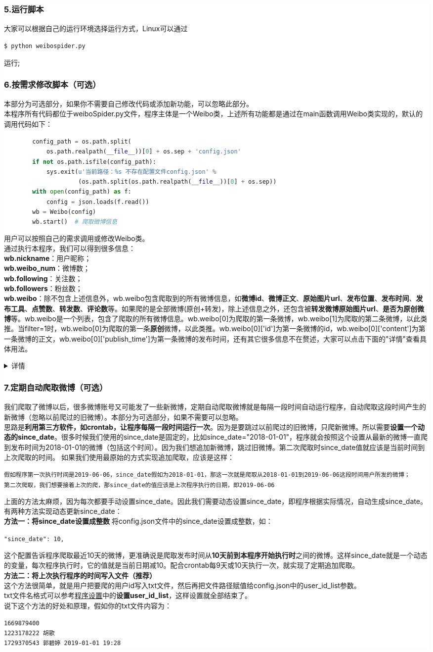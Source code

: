 ### 5.运行脚本
大家可以根据自己的运行环境选择运行方式，Linux可以通过
```bash
$ python weibospider.py
```
运行;
### 6.按需求修改脚本（可选）
本部分为可选部分，如果你不需要自己修改代码或添加新功能，可以忽略此部分。<br>
本程序所有代码都位于weiboSpider.py文件，程序主体是一个Weibo类，上述所有功能都是通过在main函数调用Weibo类实现的，默认的调用代码如下：
```python
        config_path = os.path.split(
            os.path.realpath(__file__))[0] + os.sep + 'config.json'
        if not os.path.isfile(config_path):
            sys.exit(u'当前路径：%s 不存在配置文件config.json' %
                     (os.path.split(os.path.realpath(__file__))[0] + os.sep))
        with open(config_path) as f:
            config = json.loads(f.read())
        wb = Weibo(config)
        wb.start()  # 爬取微博信息
```
用户可以按照自己的需求调用或修改Weibo类。<br>
通过执行本程序，我们可以得到很多信息：<br>
**wb.nickname**：用户昵称；<br>
**wb.weibo_num**：微博数；<br>
**wb.following**：关注数；<br>
**wb.followers**：粉丝数；<br>
**wb.weibo**：除不包含上述信息外，wb.weibo包含爬取到的所有微博信息，如**微博id**、**微博正文**、**原始图片url**、**发布位置**、**发布时间**、**发布工具**、**点赞数**、**转发数**、**评论数**等。如果爬的是全部微博(原创+转发)，除上述信息之外，还包含被**转发微博原始图片url**、**是否为原创微博**等。wb.weibo是一个列表，包含了爬取的所有微博信息。wb.weibo[0]为爬取的第一条微博，wb.weibo[1]为爬取的第二条微博，以此类推。当filter=1时，wb.weibo[0]为爬取的第一条**原创**微博，以此类推。wb.weibo[0]['id']为第一条微博的id，wb.weibo[0]['content']为第一条微博的正文，wb.weibo[0]['publish_time']为第一条微博的发布时间，还有其它很多信息不在赘述，大家可以点击下面的"详情"查看具体用法。
<details><summary>详情</summary></details>

### 7.定期自动爬取微博（可选）
我们爬取了微博以后，很多微博账号又可能发了一些新微博，定期自动爬取微博就是每隔一段时间自动运行程序，自动爬取这段时间产生的新微博（忽略以前爬过的旧微博）。本部分为可选部分，如果不需要可以忽略。<br>
思路是**利用第三方软件，如crontab，让程序每隔一段时间运行一次**。因为是要跳过以前爬过的旧微博，只爬新微博。所以需要**设置一个动态的since_date**。很多时候我们使用的since_date是固定的，比如since_date="2018-01-01"，程序就会按照这个设置从最新的微博一直爬到发布时间为2018-01-01的微博（包括这个时间）。因为我们想追加新微博，跳过旧微博。第二次爬取时since_date值就应该是当前时间到上次爬取的时间。
如果我们使用最原始的方式实现追加爬取，应该是这样：
```
假如程序第一次执行时间是2019-06-06，since_date假如为2018-01-01，那这一次就是爬取从2018-01-01到2019-06-06这段时间用户所发的微博；
第二次爬取，我们想要接着上次的爬，那since_date的值应该是上次程序执行的日期，即2019-06-06
```
上面的方法太麻烦，因为每次都要手动设置since_date。因此我们需要动态设置since_date，即程序根据实际情况，自动生成since_date。<br>
有两种方法实现动态更新since_date：<br>
**方法一：将since_date设置成整数**
将config.json文件中的since_date设置成整数，如：
```
"since_date": 10,
```
这个配置告诉程序爬取最近10天的微博，更准确说是爬取发布时间从**10天前到本程序开始执行时**之间的微博。这样since_date就是一个动态的变量，每次程序执行时，它的值就是当前日期减10。配合crontab每9天或10天执行一次，就实现了定期追加爬取。<br>
**方法二：将上次执行程序的时间写入文件（推荐）**<br>
这个方法很简单，就是用户把要爬的用户id写入txt文件，然后再把文件路径赋值给config.json中的user_id_list参数。<br>
txt文件名格式可以参考[程序设置](#3程序设置)中的**设置user_id_list**，这样设置就全部结束了。<br>
说下这个方法的好处和原理，假如你的txt文件内容为：
```
1669879400
1223178222 胡歌
1729370543 郭碧婷 2019-01-01 19:28
```